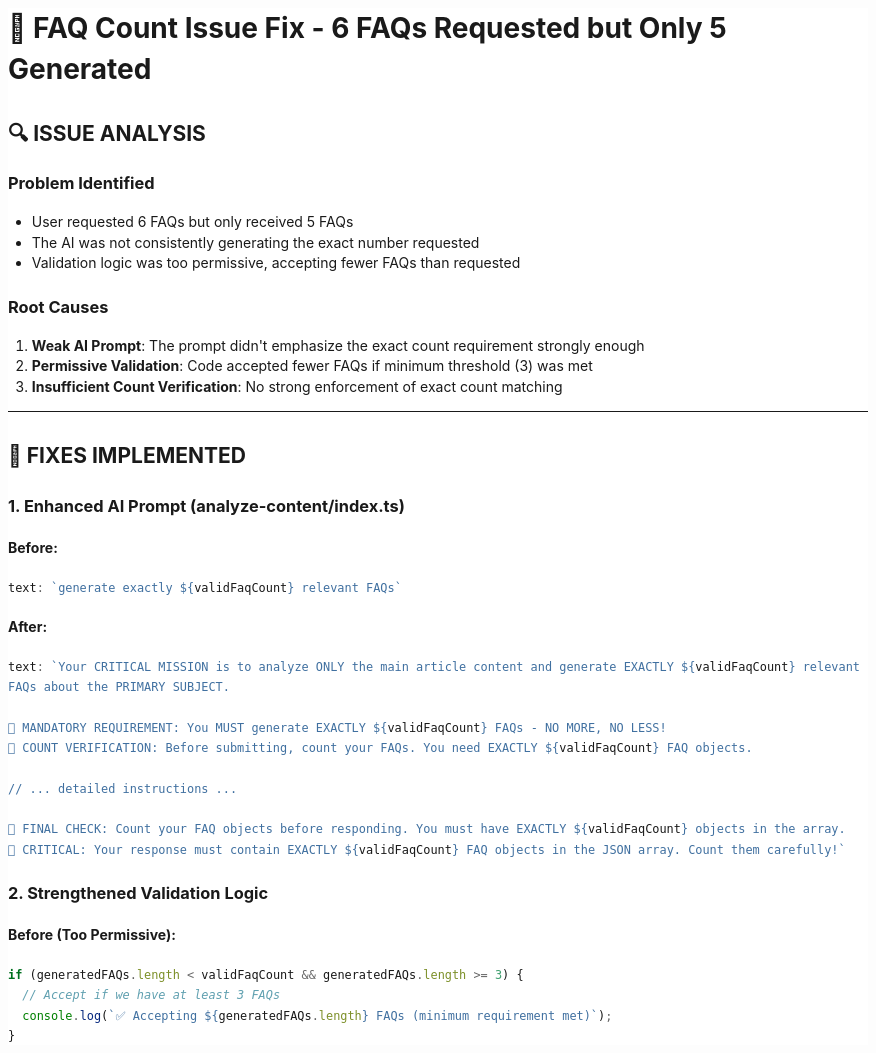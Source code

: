 # 🐛 FAQ Count Issue Fix - 6 FAQs Requested but Only 5 Generated

## 🔍 **ISSUE ANALYSIS**

### **Problem Identified**
- User requested 6 FAQs but only received 5 FAQs
- The AI was not consistently generating the exact number requested
- Validation logic was too permissive, accepting fewer FAQs than requested

### **Root Causes**
1. **Weak AI Prompt**: The prompt didn't emphasize the exact count requirement strongly enough
2. **Permissive Validation**: Code accepted fewer FAQs if minimum threshold (3) was met
3. **Insufficient Count Verification**: No strong enforcement of exact count matching

---

## 🔧 **FIXES IMPLEMENTED**

### **1. Enhanced AI Prompt (analyze-content/index.ts)**

#### **Before:**
```typescript
text: `generate exactly ${validFaqCount} relevant FAQs`
```

#### **After:**
```typescript
text: `Your CRITICAL MISSION is to analyze ONLY the main article content and generate EXACTLY ${validFaqCount} relevant FAQs about the PRIMARY SUBJECT.

🚨 MANDATORY REQUIREMENT: You MUST generate EXACTLY ${validFaqCount} FAQs - NO MORE, NO LESS!
🔢 COUNT VERIFICATION: Before submitting, count your FAQs. You need EXACTLY ${validFaqCount} FAQ objects.

// ... detailed instructions ...

🚨 FINAL CHECK: Count your FAQ objects before responding. You must have EXACTLY ${validFaqCount} objects in the array.
🚨 CRITICAL: Your response must contain EXACTLY ${validFaqCount} FAQ objects in the JSON array. Count them carefully!`
```

### **2. Strengthened Validation Logic**

#### **Before (Too Permissive):**
```typescript
if (generatedFAQs.length < validFaqCount && generatedFAQs.length >= 3) {
  // Accept if we have at least 3 FAQs
  console.log(`✅ Accepting ${generatedFAQs.length} FAQs (minimum requirement met)`);
}
```
